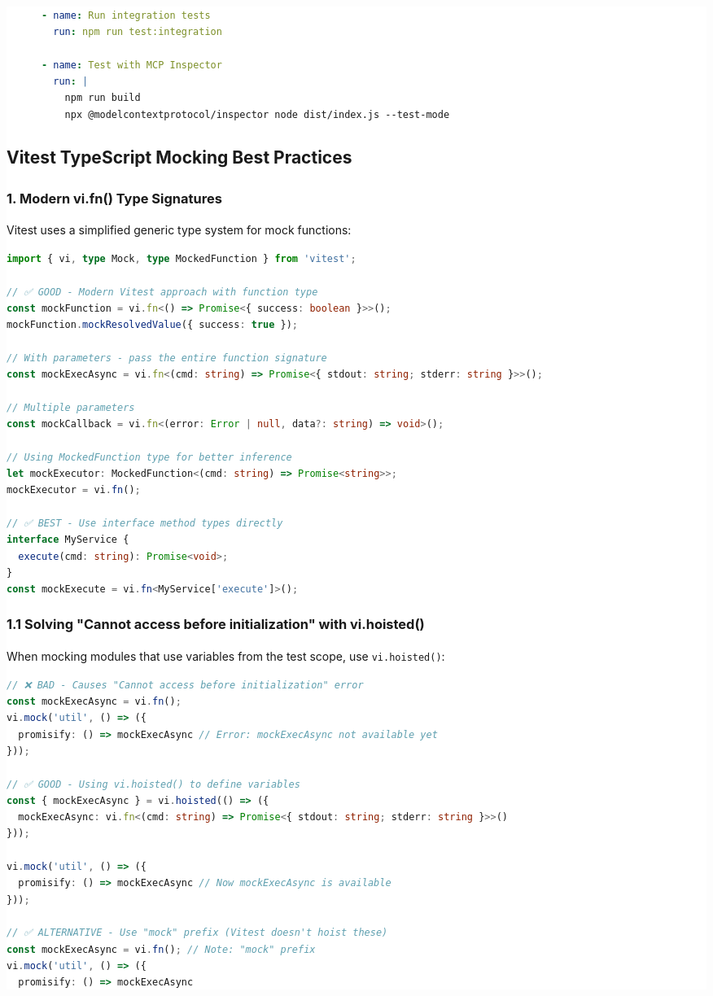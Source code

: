 ```yaml
      - name: Run integration tests
        run: npm run test:integration

      - name: Test with MCP Inspector
        run: |
          npm run build
          npx @modelcontextprotocol/inspector node dist/index.js --test-mode
```


## Vitest TypeScript Mocking Best Practices

### 1. Modern vi.fn() Type Signatures

Vitest uses a simplified generic type system for mock functions:

```typescript
import { vi, type Mock, type MockedFunction } from 'vitest';

// ✅ GOOD - Modern Vitest approach with function type
const mockFunction = vi.fn<() => Promise<{ success: boolean }>>();
mockFunction.mockResolvedValue({ success: true });

// With parameters - pass the entire function signature
const mockExecAsync = vi.fn<(cmd: string) => Promise<{ stdout: string; stderr: string }>>();

// Multiple parameters
const mockCallback = vi.fn<(error: Error | null, data?: string) => void>();

// Using MockedFunction type for better inference
let mockExecutor: MockedFunction<(cmd: string) => Promise<string>>;
mockExecutor = vi.fn();

// ✅ BEST - Use interface method types directly
interface MyService {
  execute(cmd: string): Promise<void>;
}
const mockExecute = vi.fn<MyService['execute']>();
```

### 1.1 Solving "Cannot access before initialization" with vi.hoisted()

When mocking modules that use variables from the test scope, use `vi.hoisted()`:

```typescript
// ❌ BAD - Causes "Cannot access before initialization" error
const mockExecAsync = vi.fn();
vi.mock('util', () => ({
  promisify: () => mockExecAsync // Error: mockExecAsync not available yet
}));

// ✅ GOOD - Using vi.hoisted() to define variables
const { mockExecAsync } = vi.hoisted(() => ({
  mockExecAsync: vi.fn<(cmd: string) => Promise<{ stdout: string; stderr: string }>>()
}));

vi.mock('util', () => ({
  promisify: () => mockExecAsync // Now mockExecAsync is available
}));

// ✅ ALTERNATIVE - Use "mock" prefix (Vitest doesn't hoist these)
const mockExecAsync = vi.fn(); // Note: "mock" prefix
vi.mock('util', () => ({
  promisify: () => mockExecAsync
```